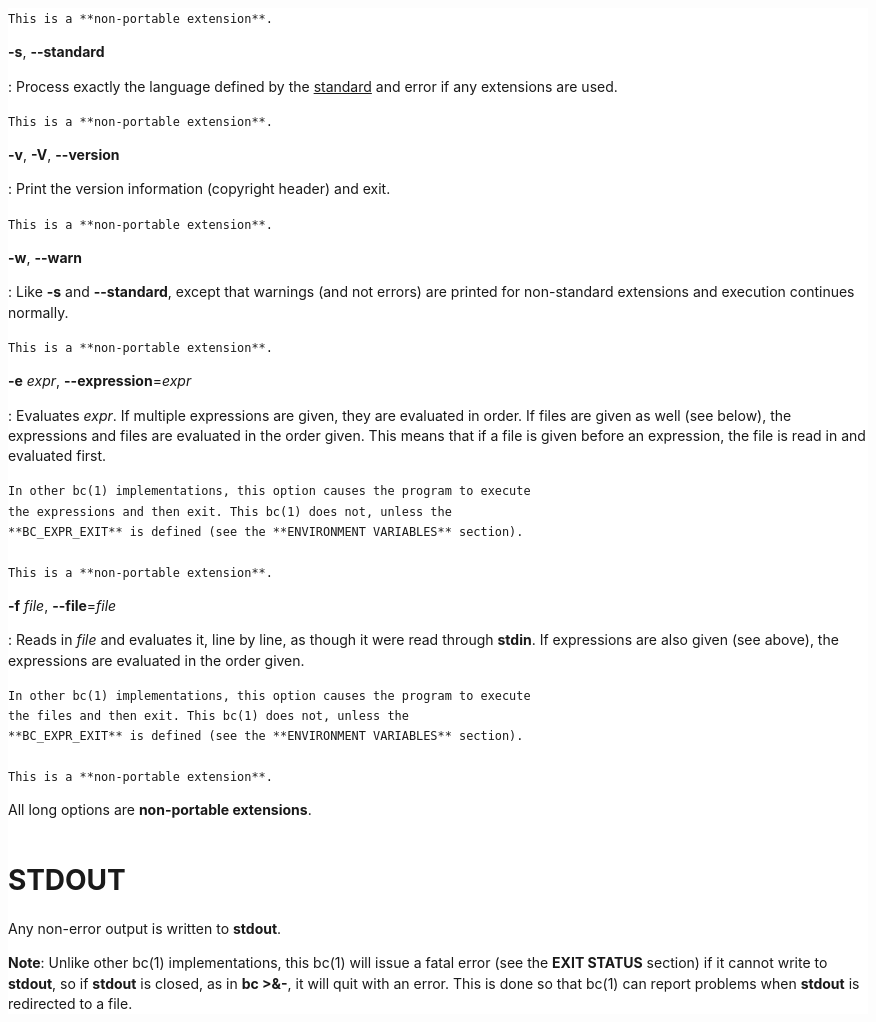     This is a **non-portable extension**.

**-s**, **--standard**

:   Process exactly the language defined by the [standard][1] and error if any
    extensions are used.

    This is a **non-portable extension**.

**-v**, **-V**, **--version**

:   Print the version information (copyright header) and exit.

    This is a **non-portable extension**.

**-w**, **--warn**

:   Like **-s** and **--standard**, except that warnings (and not errors) are
    printed for non-standard extensions and execution continues normally.

    This is a **non-portable extension**.

**-e** *expr*, **--expression**=*expr*

:   Evaluates *expr*. If multiple expressions are given, they are evaluated in
    order. If files are given as well (see below), the expressions and files are
    evaluated in the order given. This means that if a file is given before an
    expression, the file is read in and evaluated first.

    In other bc(1) implementations, this option causes the program to execute
    the expressions and then exit. This bc(1) does not, unless the
    **BC_EXPR_EXIT** is defined (see the **ENVIRONMENT VARIABLES** section).

    This is a **non-portable extension**.

**-f** *file*, **--file**=*file*

:   Reads in *file* and evaluates it, line by line, as though it were read
    through **stdin**. If expressions are also given (see above), the
    expressions are evaluated in the order given.

    In other bc(1) implementations, this option causes the program to execute
    the files and then exit. This bc(1) does not, unless the
    **BC_EXPR_EXIT** is defined (see the **ENVIRONMENT VARIABLES** section).

    This is a **non-portable extension**.

All long options are **non-portable extensions**.

# STDOUT

Any non-error output is written to **stdout**.

**Note**: Unlike other bc(1) implementations, this bc(1) will issue a fatal
error (see the **EXIT STATUS** section) if it cannot write to **stdout**, so if
**stdout** is closed, as in **bc <file> >&-**, it will quit with an error. This
is done so that bc(1) can report problems when **stdout** is redirected to a
file.


[1]: https://pubs.opengroup.org/onlinepubs/9699919799/utilities/bc.html
[2]: https://www.gnu.org/software/bc/
[3]: https://en.wikipedia.org/wiki/Rounding#Round_half_away_from_zero
[4]: https://en.wikipedia.org/wiki/Unit_in_the_last_place
[5]: https://people.eecs.berkeley.edu/~wkahan/LOG10HAF.TXT
[6]: https://en.wikipedia.org/wiki/Rounding#Rounding_away_from_zero